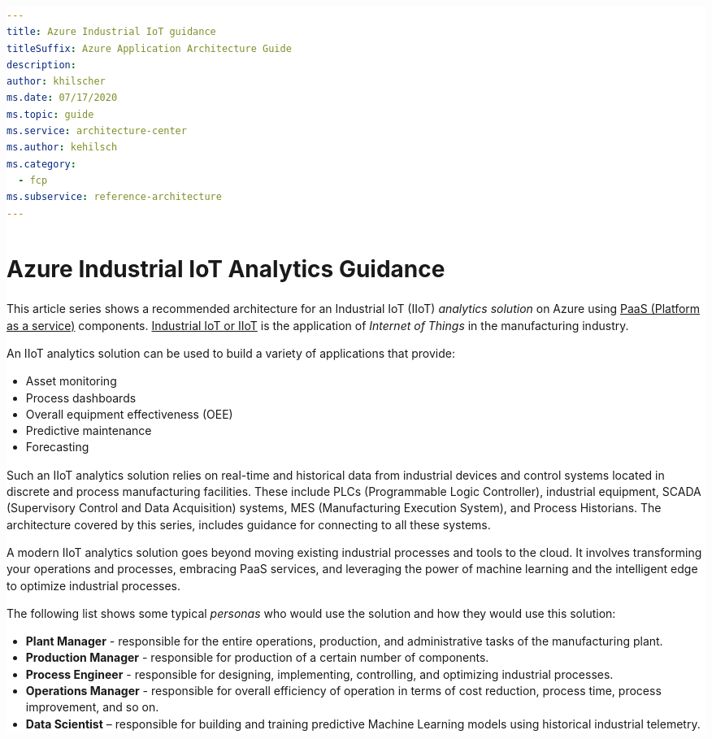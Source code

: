 ```yaml
---
title: Azure Industrial IoT guidance
titleSuffix: Azure Application Architecture Guide
description: 
author: khilscher
ms.date: 07/17/2020
ms.topic: guide
ms.service: architecture-center
ms.author: kehilsch
ms.category:
  - fcp
ms.subservice: reference-architecture
---
```


# Azure Industrial IoT Analytics Guidance

This article series shows a recommended architecture for an Industrial IoT (IIoT) *analytics solution* on Azure using [PaaS (Platform as a service)](https://azure.microsoft.com/overview/what-is-paas/) components. [Industrial IoT or IIoT](https://docs.microsoft.com/azure/iot-accelerators/overview-iot-industrial) is the application of *Internet of Things* in the manufacturing industry.

An IIoT analytics solution can be used to build a variety of applications that provide:

- Asset monitoring 
- Process dashboards
- Overall equipment effectiveness (OEE)
- Predictive maintenance
- Forecasting

Such an IIoT analytics solution relies on real-time and historical data from industrial devices and control systems located in discrete and process manufacturing facilities. These include PLCs (Programmable Logic Controller), industrial equipment, SCADA (Supervisory Control and Data Acquisition) systems, MES (Manufacturing Execution System), and Process Historians. The architecture covered by this series, includes guidance for connecting to all these systems.

A modern IIoT analytics solution goes beyond moving existing industrial processes and tools to the cloud. It involves transforming your operations and processes, embracing PaaS services, and leveraging the power of machine learning and the intelligent edge to optimize industrial processes.

The following list shows some typical *personas* who would use the solution and how they would use this solution:

- **Plant Manager** - responsible for the entire operations, production, and administrative tasks of the manufacturing plant.
- **Production Manager** - responsible for production of a certain number of components.
- **Process Engineer** - responsible for designing, implementing, controlling, and optimizing industrial processes.
- **Operations Manager** - responsible for overall efficiency of operation in terms of cost reduction, process time, process improvement, and so on.
- **Data Scientist** – responsible for building and training predictive Machine Learning models using historical industrial telemetry.
